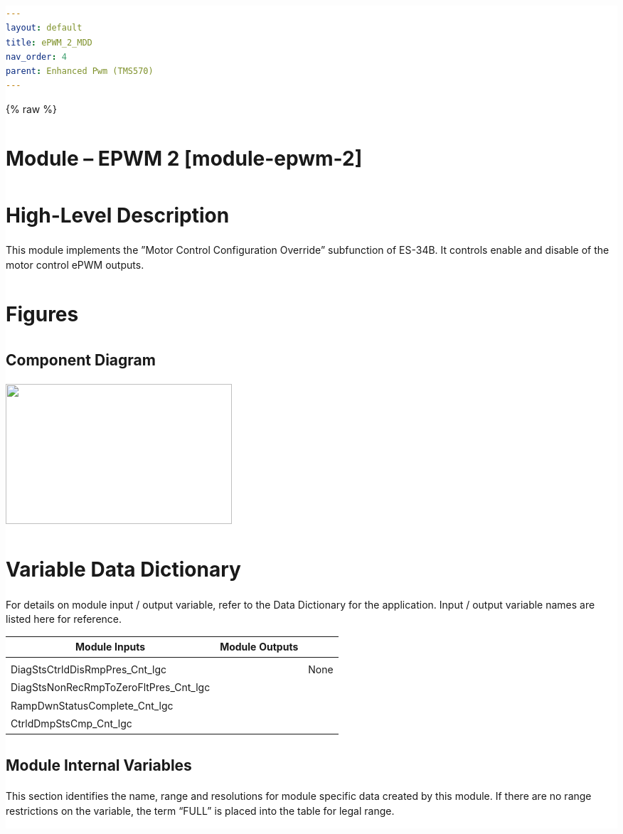 ```yaml
---
layout: default
title: ePWM_2_MDD
nav_order: 4
parent: Enhanced Pwm (TMS570)
---
```

{% raw %}
# Module – EPWM 2 [module-epwm-2]

# High-Level Description

This module implements the ”Motor Control Configuration Override”
subfunction of ES-34B. It controls enable and disable of the motor
control ePWM outputs.

# Figures

## Component Diagram

<img
src="ElectricPowerSteering_TexasInstruments_FIAT_321_website/docs/ePWM/doc/mediax/media/image2.png"
style="width:3.31389in;height:2.05139in" />

#  Variable Data Dictionary

For details on module input / output variable, refer to the Data
Dictionary for the application. Input / output variable names are listed
here for reference.

| Module Inputs                         | Module Outputs |      |
|---------------------------------------|----------------|------|
|                                       |                |      |
| DiagStsCtrldDisRmpPres_Cnt_lgc        |                | None |
| DiagStsNonRecRmpToZeroFltPres_Cnt_lgc |                |      |
| RampDwnStatusComplete_Cnt_lgc         |                |      |
| CtrldDmpStsCmp_Cnt_lgc                |                |      |

## Module Internal Variables

This section identifies the name, range and resolutions for module
specific data created by this module. If there are no range restrictions
on the variable, the term “FULL” is placed into the table for legal
range.

<table>
<colgroup>
<col style="width: 24%" />
<col style="width: 21%" />
<col style="width: 13%" />
<col style="width: 13%" />
<col style="width: 28%" />
</colgroup>
<thead>
<tr class="header">